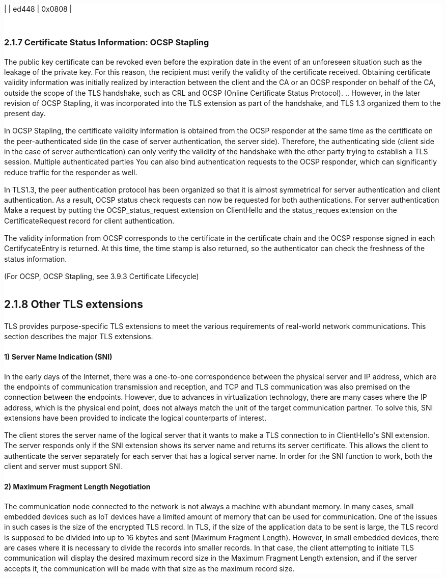 | | ed448 | 0x0808 |
<br> <br>

### 2.1.7 Certificate Status Information: OCSP Stapling

The public key certificate can be revoked even before the expiration date in the event of an unforeseen situation such as the leakage of the private key. For this reason, the recipient must verify the validity of the certificate received. Obtaining certificate validity information was initially realized by interaction between the client and the CA or an OCSP responder on behalf of the CA, outside the scope of the TLS handshake, such as CRL and OCSP (Online Certificate Status Protocol). .. However, in the later revision of OCSP Stapling, it was incorporated into the TLS extension as part of the handshake, and TLS 1.3 organized them to the present day.

In OCSP Stapling, the certificate validity information is obtained from the OCSP responder at the same time as the certificate on the peer-authenticated side (in the case of server authentication, the server side). Therefore, the authenticating side (client side in the case of server authentication) can only verify the validity of the handshake with the other party trying to establish a TLS session. Multiple authenticated parties
You can also bind authentication requests to the OCSP responder, which can significantly reduce traffic for the responder as well.

In TLS1.3, the peer authentication protocol has been organized so that it is almost symmetrical for server authentication and client authentication. As a result, OCSP status check requests can now be requested for both authentications. For server authentication
Make a request by putting the OCSP_status_request extension on ClientHello and the status_reques extension on the CertificateRequest record for client authentication.

The validity information from OCSP corresponds to the certificate in the certificate chain and the OCSP response signed in each CertifycateEntry is returned. At this time, the time stamp is also returned, so the authenticator can check the freshness of the status information.

(For OCSP, OCSP Stapling, see 3.9.3 Certificate Lifecycle)


## 2.1.8 Other TLS extensions

TLS provides purpose-specific TLS extensions to meet the various requirements of real-world network communications. This section describes the major TLS extensions.

#### 1) Server Name Indication (SNI)
In the early days of the Internet, there was a one-to-one correspondence between the physical server and IP address, which are the endpoints of communication transmission and reception, and TCP and TLS communication was also premised on the connection between the endpoints. However, due to advances in virtualization technology, there are many cases where the IP address, which is the physical end point, does not always match the unit of the target communication partner. To solve this, SNI extensions have been provided to indicate the logical counterparts of interest.

The client stores the server name of the logical server that it wants to make a TLS connection to in ClientHello's SNI extension. The server responds only if the SNI extension shows its server name and returns its server certificate. This allows the client to authenticate the server separately for each server that has a logical server name. In order for the SNI function to work, both the client and server must support SNI.

#### 2) Maximum Fragment Length Negotiation
The communication node connected to the network is not always a machine with abundant memory. In many cases, small embedded devices such as IoT devices have a limited amount of memory that can be used for communication. One of the issues in such cases is the size of the encrypted TLS record. In TLS, if the size of the application data to be sent is large, the TLS record is supposed to be divided into up to 16 kbytes and sent (Maximum Fragment Length). However, in small embedded devices, there are cases where it is necessary to divide the records into smaller records. In that case, the client attempting to initiate TLS communication will display the desired maximum record size in the Maximum Fragment Length extension, and if the server accepts it, the communication will be made with that size as the maximum record size.
